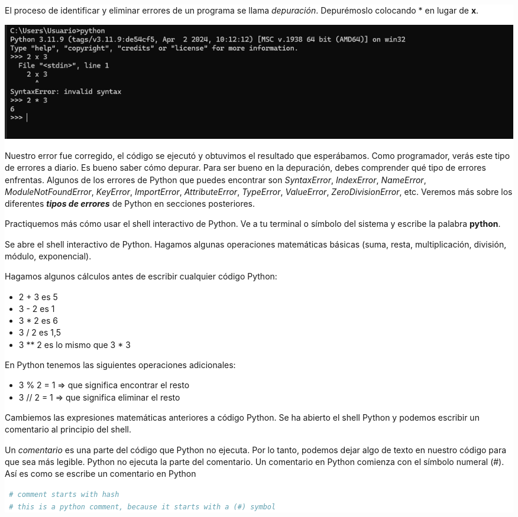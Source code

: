 El proceso de identificar y eliminar errores de un programa se llama *depuración*. Depurémoslo colocando * en lugar de **x**.

![{AA1DD864-37ED-4004-80E0-99E2CF710AFA}.png](img/AA1DD864-37ED-4004-80E0-99E2CF710AFA.png)

Nuestro error fue corregido, el código se ejecutó y obtuvimos el resultado que esperábamos. Como programador, verás este tipo de errores a diario. Es bueno saber cómo depurar. Para ser bueno en la depuración, debes comprender qué tipo de errores enfrentas. Algunos de los errores de Python que puedes encontrar son *SyntaxError*, *IndexError*, *NameError*, *ModuleNotFoundError*, *KeyError*, *ImportError*, *AttributeError*, *TypeError*, *ValueError*, *ZeroDivisionError*, etc. Veremos más sobre los diferentes ***tipos de errores*** de Python en secciones posteriores.

Practiquemos más cómo usar el shell interactivo de Python. Ve a tu terminal o símbolo del sistema y escribe la palabra **python**.

Se abre el shell interactivo de Python. Hagamos algunas operaciones matemáticas básicas (suma, resta, multiplicación, división, módulo, exponencial).

Hagamos algunos cálculos antes de escribir cualquier código Python:

- 2 + 3 es 5
- 3 - 2 es 1
- 3 \* 2 es 6
- 3 / 2 es 1,5
- 3 ** 2 es lo mismo que 3 * 3

En Python tenemos las siguientes operaciones adicionales:

- 3 % 2 = 1 => que significa encontrar el resto
- 3 // 2 = 1 => que significa eliminar el resto

Cambiemos las expresiones matemáticas anteriores a código Python. Se ha abierto el shell Python y podemos escribir un comentario al principio del shell.

Un *comentario* es una parte del código que Python no ejecuta. Por lo tanto, podemos dejar algo de texto en nuestro código para que sea más legible. Python no ejecuta la parte del comentario. Un comentario en Python comienza con el símbolo numeral (#).
Así es como se escribe un comentario en Python

```python
 # comment starts with hash
 # this is a python comment, because it starts with a (#) symbol
```
